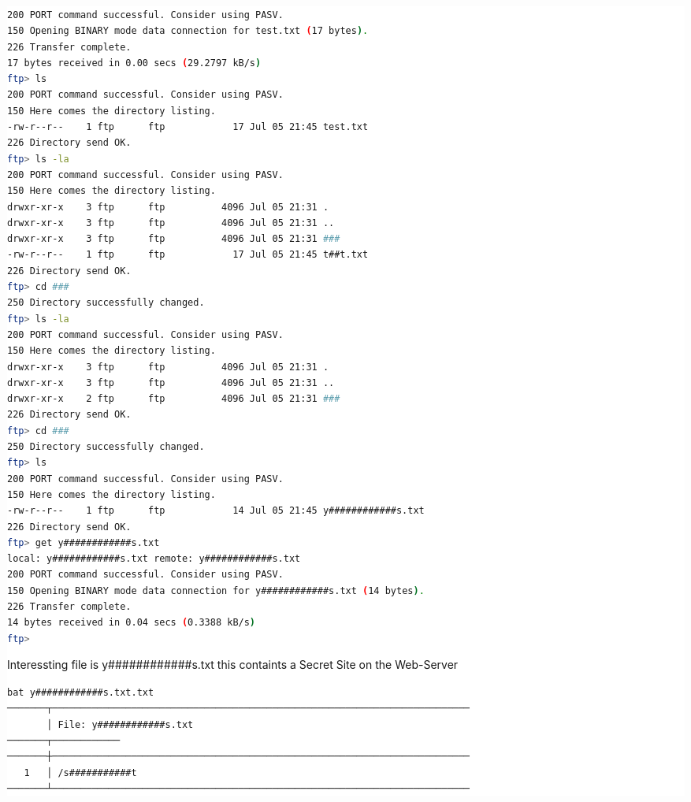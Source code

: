 ```sh 
200 PORT command successful. Consider using PASV.
150 Opening BINARY mode data connection for test.txt (17 bytes).
226 Transfer complete.
17 bytes received in 0.00 secs (29.2797 kB/s)
ftp> ls
200 PORT command successful. Consider using PASV.
150 Here comes the directory listing.
-rw-r--r--    1 ftp      ftp            17 Jul 05 21:45 test.txt
226 Directory send OK.
ftp> ls -la
200 PORT command successful. Consider using PASV.
150 Here comes the directory listing.
drwxr-xr-x    3 ftp      ftp          4096 Jul 05 21:31 .
drwxr-xr-x    3 ftp      ftp          4096 Jul 05 21:31 ..
drwxr-xr-x    3 ftp      ftp          4096 Jul 05 21:31 ###
-rw-r--r--    1 ftp      ftp            17 Jul 05 21:45 t##t.txt
226 Directory send OK.
ftp> cd ###
250 Directory successfully changed.
ftp> ls -la
200 PORT command successful. Consider using PASV.
150 Here comes the directory listing.
drwxr-xr-x    3 ftp      ftp          4096 Jul 05 21:31 .
drwxr-xr-x    3 ftp      ftp          4096 Jul 05 21:31 ..
drwxr-xr-x    2 ftp      ftp          4096 Jul 05 21:31 ###
226 Directory send OK.
ftp> cd ###
250 Directory successfully changed.
ftp> ls
200 PORT command successful. Consider using PASV.
150 Here comes the directory listing.
-rw-r--r--    1 ftp      ftp            14 Jul 05 21:45 y############s.txt 
226 Directory send OK.
ftp> get y############s.txt
local: y############s.txt remote: y############s.txt
200 PORT command successful. Consider using PASV.
150 Opening BINARY mode data connection for y############s.txt (14 bytes).
226 Transfer complete.
14 bytes received in 0.04 secs (0.3388 kB/s)
ftp> 
```

Interessting file is y############s.txt this containts a Secret Site on the Web-Server

```sh
bat y############s.txt.txt
───────┬──────────────────────────────────────────────────────────────────────────
       │ File: y############s.txt
───────┬────────────
───────┼──────────────────────────────────────────────────────────────────────────
   1   │ /s###########t
───────┴──────────────────────────────────────────────────────────────────────────
```
